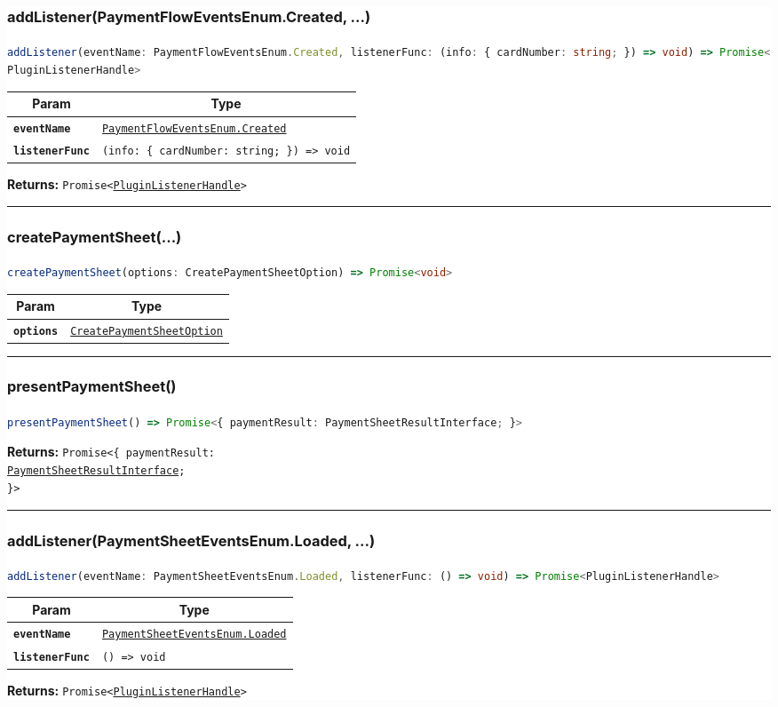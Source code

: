 ### addListener(PaymentFlowEventsEnum.Created, ...)

```typescript
addListener(eventName: PaymentFlowEventsEnum.Created, listenerFunc: (info: { cardNumber: string; }) => void) => Promise<PluginListenerHandle>
```

| Param              | Type                                                                            |
| ------------------ | ------------------------------------------------------------------------------- |
| **`eventName`**    | <code><a href="#paymentfloweventsenum">PaymentFlowEventsEnum.Created</a></code> |
| **`listenerFunc`** | <code>(info: { cardNumber: string; }) =&gt; void</code>                         |

**Returns:** <code>Promise&lt;<a href="#pluginlistenerhandle">PluginListenerHandle</a>&gt;</code>

--------------------


### createPaymentSheet(...)

```typescript
createPaymentSheet(options: CreatePaymentSheetOption) => Promise<void>
```

| Param         | Type                                                                          |
| ------------- | ----------------------------------------------------------------------------- |
| **`options`** | <code><a href="#createpaymentsheetoption">CreatePaymentSheetOption</a></code> |

--------------------


### presentPaymentSheet()

```typescript
presentPaymentSheet() => Promise<{ paymentResult: PaymentSheetResultInterface; }>
```

**Returns:** <code>Promise&lt;{ paymentResult: <a href="#paymentsheetresultinterface">PaymentSheetResultInterface</a>; }&gt;</code>

--------------------


### addListener(PaymentSheetEventsEnum.Loaded, ...)

```typescript
addListener(eventName: PaymentSheetEventsEnum.Loaded, listenerFunc: () => void) => Promise<PluginListenerHandle>
```

| Param              | Type                                                                             |
| ------------------ | -------------------------------------------------------------------------------- |
| **`eventName`**    | <code><a href="#paymentsheeteventsenum">PaymentSheetEventsEnum.Loaded</a></code> |
| **`listenerFunc`** | <code>() =&gt; void</code>                                                       |

**Returns:** <code>Promise&lt;<a href="#pluginlistenerhandle">PluginListenerHandle</a>&gt;</code>
